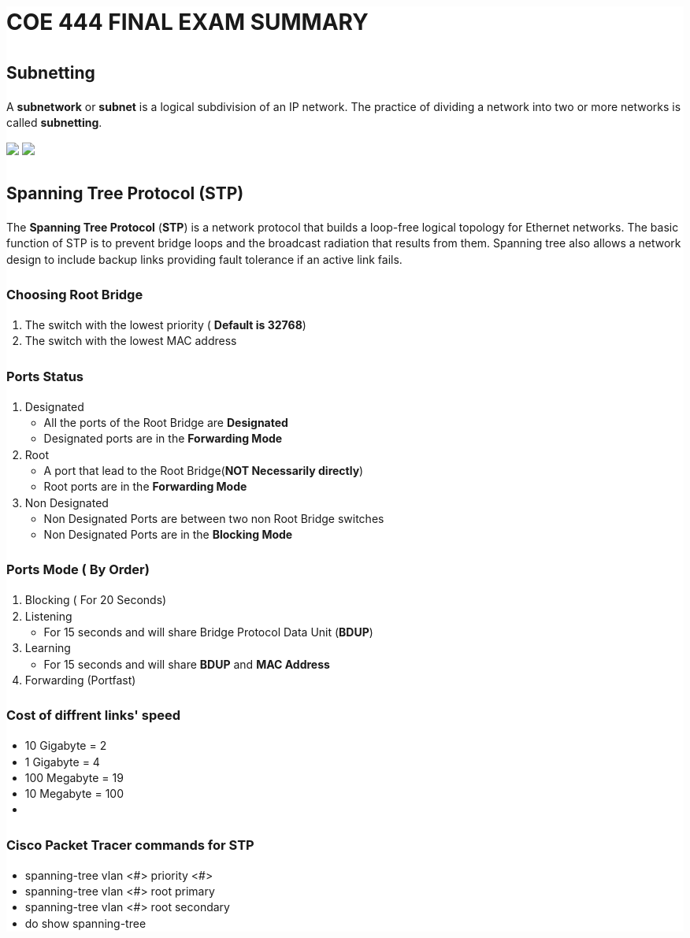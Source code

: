 # COE 444 FINAL EXAM SUMMARY

## Subnetting
A **subnetwork** or **subnet** is a logical subdivision of an IP network. The practice of dividing a network into two or more networks is called **subnetting**.

![](https://i.ibb.co/vd2y7Fw/subnetting1.png)
![](https://i.ibb.co/MhYzg6x/subnetting2.png)

## Spanning Tree Protocol (STP)
The **Spanning Tree Protocol** (**STP**) is a network protocol that builds a loop-free logical topology for Ethernet networks. The basic function of STP is to prevent bridge loops and the broadcast radiation that results from them. Spanning tree also allows a network design to include backup links providing fault tolerance if an active link fails.

### Choosing Root Bridge
1. The switch with the lowest priority ( **Default is 32768**)
2. The switch with the lowest MAC address

### Ports Status
1. Designated
   * All the ports of the Root Bridge are **Designated**
   * Designated ports are in the **Forwarding Mode**
2. Root
   * A port that lead to the Root Bridge(**NOT Necessarily directly**)
   * Root ports are in the **Forwarding Mode**
 3. Non Designated
    * Non Designated Ports are between two non Root Bridge switches
    *  Non Designated Ports are in the **Blocking Mode**

 ### Ports Mode ( By Order)
 1. Blocking ( For 20 Seconds)
 2. Listening
    * For 15 seconds and will share Bridge Protocol Data Unit (**BDUP**)
 3. Learning
    * For 15 seconds and will share  **BDUP** and **MAC Address**
 4. Forwarding (Portfast)

### Cost of diffrent links' speed
- 10 Gigabyte = 2
- 1 Gigabyte = 4
-  100 Megabyte = 19
-  10 Megabyte = 100
- 
### Cisco Packet Tracer commands for STP
- spanning-tree vlan <#> priority <#>
- spanning-tree vlan <#> root primary
- spanning-tree vlan <#> root secondary
- do show spanning-tree
